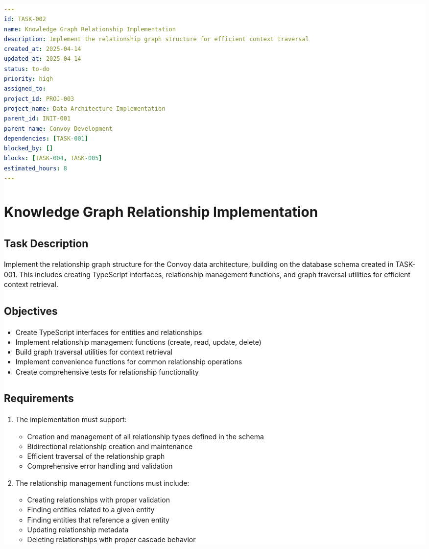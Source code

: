 ```yaml
---
id: TASK-002
name: Knowledge Graph Relationship Implementation
description: Implement the relationship graph structure for efficient context traversal
created_at: 2025-04-14
updated_at: 2025-04-14
status: to-do
priority: high
assigned_to: 
project_id: PROJ-003
project_name: Data Architecture Implementation
parent_id: INIT-001
parent_name: Convoy Development
dependencies: [TASK-001]
blocked_by: []
blocks: [TASK-004, TASK-005]
estimated_hours: 8
---
```


# Knowledge Graph Relationship Implementation

## Task Description

Implement the relationship graph structure for the Convoy data architecture, building on the database schema created in TASK-001. This includes creating TypeScript interfaces, relationship management functions, and graph traversal utilities for efficient context retrieval.

## Objectives

- Create TypeScript interfaces for entities and relationships
- Implement relationship management functions (create, read, update, delete)
- Build graph traversal utilities for context retrieval
- Implement convenience functions for common relationship operations
- Create comprehensive tests for relationship functionality

## Requirements

1. The implementation must support:
   - Creation and management of all relationship types defined in the schema
   - Bidirectional relationship creation and maintenance
   - Efficient traversal of the relationship graph
   - Comprehensive error handling and validation

2. The relationship management functions must include:
   - Creating relationships with proper validation
   - Finding entities related to a given entity
   - Finding entities that reference a given entity
   - Updating relationship metadata
   - Deleting relationships with proper cascade behavior
